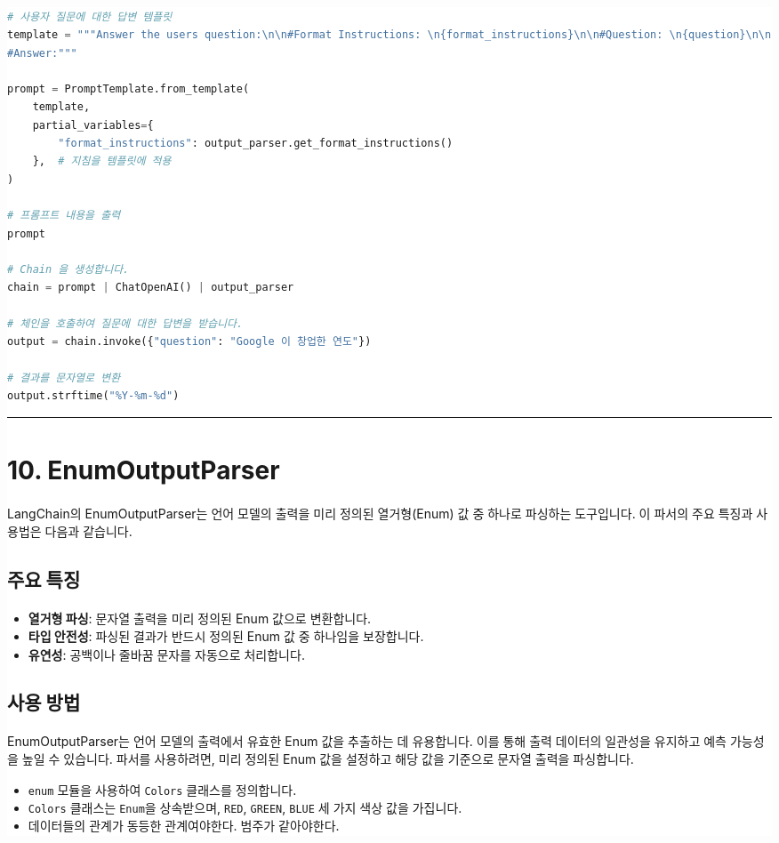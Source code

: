 ```python
# 사용자 질문에 대한 답변 템플릿
template = """Answer the users question:\n\n#Format Instructions: \n{format_instructions}\n\n#Question: \n{question}\n\n#Answer:"""

prompt = PromptTemplate.from_template(
    template,
    partial_variables={
        "format_instructions": output_parser.get_format_instructions()
    },  # 지침을 템플릿에 적용
)

# 프롬프트 내용을 출력
prompt

# Chain 을 생성합니다.
chain = prompt | ChatOpenAI() | output_parser

# 체인을 호출하여 질문에 대한 답변을 받습니다.
output = chain.invoke({"question": "Google 이 창업한 연도"})

# 결과를 문자열로 변환
output.strftime("%Y-%m-%d")
```

---
# 10. EnumOutputParser

LangChain의 EnumOutputParser는 언어 모델의 출력을 미리 정의된 열거형(Enum) 값 중 하나로 파싱하는 도구입니다. 이 파서의 주요 특징과 사용법은 다음과 같습니다.

## 주요 특징

- **열거형 파싱**: 문자열 출력을 미리 정의된 Enum 값으로 변환합니다.
- **타입 안전성**: 파싱된 결과가 반드시 정의된 Enum 값 중 하나임을 보장합니다.
- **유연성**: 공백이나 줄바꿈 문자를 자동으로 처리합니다.

## 사용 방법

EnumOutputParser는 언어 모델의 출력에서 유효한 Enum 값을 추출하는 데 유용합니다. 이를 통해 출력 데이터의 일관성을 유지하고 예측 가능성을 높일 수 있습니다. 파서를 사용하려면, 미리 정의된 Enum 값을 설정하고 해당 값을 기준으로 문자열 출력을 파싱합니다.

- `enum` 모듈을 사용하여 `Colors` 클래스를 정의합니다.
- `Colors` 클래스는 `Enum`을 상속받으며, `RED`, `GREEN`, `BLUE` 세 가지 색상 값을 가집니다.
- 데이터들의 관계가 동등한 관계여야한다. 범주가 같아야한다.
